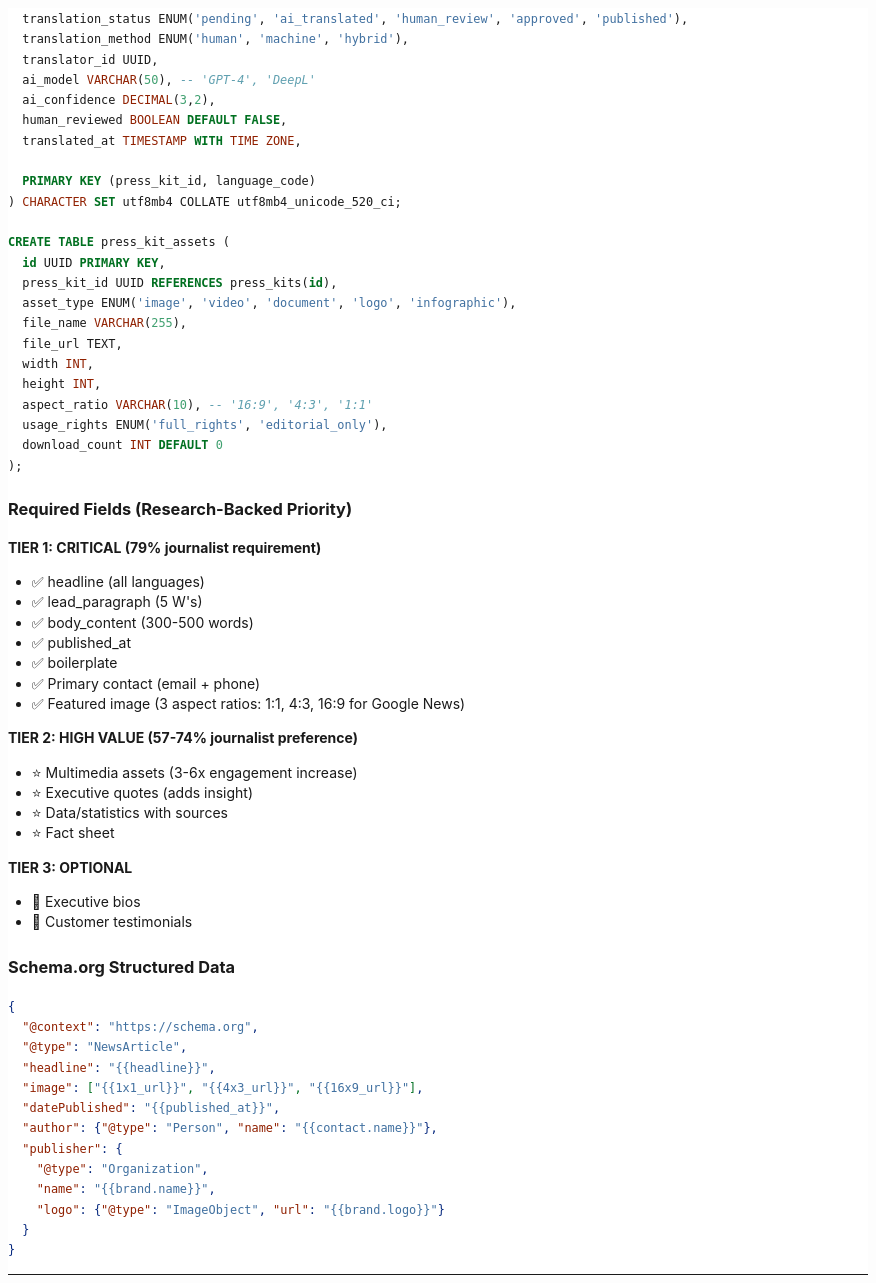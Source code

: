 ```sql
  translation_status ENUM('pending', 'ai_translated', 'human_review', 'approved', 'published'),
  translation_method ENUM('human', 'machine', 'hybrid'),
  translator_id UUID,
  ai_model VARCHAR(50), -- 'GPT-4', 'DeepL'
  ai_confidence DECIMAL(3,2),
  human_reviewed BOOLEAN DEFAULT FALSE,
  translated_at TIMESTAMP WITH TIME ZONE,
  
  PRIMARY KEY (press_kit_id, language_code)
) CHARACTER SET utf8mb4 COLLATE utf8mb4_unicode_520_ci;

CREATE TABLE press_kit_assets (
  id UUID PRIMARY KEY,
  press_kit_id UUID REFERENCES press_kits(id),
  asset_type ENUM('image', 'video', 'document', 'logo', 'infographic'),
  file_name VARCHAR(255),
  file_url TEXT,
  width INT,
  height INT,
  aspect_ratio VARCHAR(10), -- '16:9', '4:3', '1:1'
  usage_rights ENUM('full_rights', 'editorial_only'),
  download_count INT DEFAULT 0
);
```

### **Required Fields (Research-Backed Priority)**

**TIER 1: CRITICAL (79% journalist requirement)**
- ✅ headline (all languages)
- ✅ lead_paragraph (5 W's)
- ✅ body_content (300-500 words)
- ✅ published_at
- ✅ boilerplate
- ✅ Primary contact (email + phone)
- ✅ Featured image (3 aspect ratios: 1:1, 4:3, 16:9 for Google News)

**TIER 2: HIGH VALUE (57-74% journalist preference)**
- ⭐ Multimedia assets (3-6x engagement increase)
- ⭐ Executive quotes (adds insight)
- ⭐ Data/statistics with sources
- ⭐ Fact sheet

**TIER 3: OPTIONAL**
- 📄 Executive bios
- 📄 Customer testimonials

### **Schema.org Structured Data**

```json
{
  "@context": "https://schema.org",
  "@type": "NewsArticle",
  "headline": "{{headline}}",
  "image": ["{{1x1_url}}", "{{4x3_url}}", "{{16x9_url}}"],
  "datePublished": "{{published_at}}",
  "author": {"@type": "Person", "name": "{{contact.name}}"},
  "publisher": {
    "@type": "Organization",
    "name": "{{brand.name}}",
    "logo": {"@type": "ImageObject", "url": "{{brand.logo}}"}
  }
}
```

---